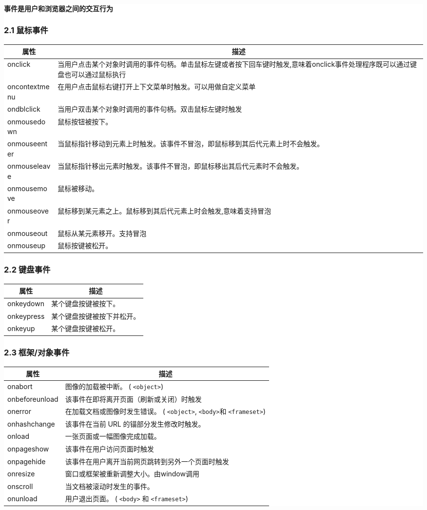 **事件是用户和浏览器之间的交互行为**



### 2.1 鼠标事件



| 属性          | 描述                                                         |
| ------------- | ------------------------------------------------------------ |
| onclick       | 当用户点击某个对象时调用的事件句柄。单击鼠标左键或者按下回车键时触发,意味着onclick事件处理程序既可以通过键盘也可以通过鼠标执行 |
| oncontextmenu | 在用户点击鼠标右键打开上下文菜单时触发。可以用做自定义菜单   |
| ondblclick    | 当用户双击某个对象时调用的事件句柄。双击鼠标左键时触发       |
| onmousedown   | 鼠标按钮被按下。                                             |
| onmouseenter  | 当鼠标指针移动到元素上时触发。该事件不冒泡，即鼠标移到其后代元素上时不会触发。 |
| onmouseleave  | 当鼠标指针移出元素时触发。该事件不冒泡，即鼠标移出其后代元素时不会触发。 |
| onmousemove   | 鼠标被移动。                                                 |
| onmouseover   | 鼠标移到某元素之上。鼠标移到其后代元素上时会触发,意味着支持冒泡 |
| onmouseout    | 鼠标从某元素移开。支持冒泡                                   |
| onmouseup     | 鼠标按键被松开。                                             |



### 2.2 键盘事件



| 属性       | 描述                       |
| ---------- | -------------------------- |
| onkeydown  | 某个键盘按键被按下。       |
| onkeypress | 某个键盘按键被按下并松开。 |
| onkeyup    | 某个键盘按键被松开。       |



### 2.3 框架/对象事件



| 属性           | 描述                                                         |
| -------------- | ------------------------------------------------------------ |
| onabort        | 图像的加载被中断。 ( `<object>`)                             |
| onbeforeunload | 该事件在即将离开页面（刷新或关闭）时触发                     |
| onerror        | 在加载文档或图像时发生错误。 ( `<object>`, `<body>`和 `<frameset>`) |
| onhashchange   | 该事件在当前 URL 的锚部分发生修改时触发。                    |
| onload         | 一张页面或一幅图像完成加载。                                 |
| onpageshow     | 该事件在用户访问页面时触发                                   |
| onpagehide     | 该事件在用户离开当前网页跳转到另外一个页面时触发             |
| onresize       | 窗口或框架被重新调整大小。由window调用                       |
| onscroll       | 当文档被滚动时发生的事件。                                   |
| onunload       | 用户退出页面。 ( `<body>` 和 `<frameset>`)                   |
